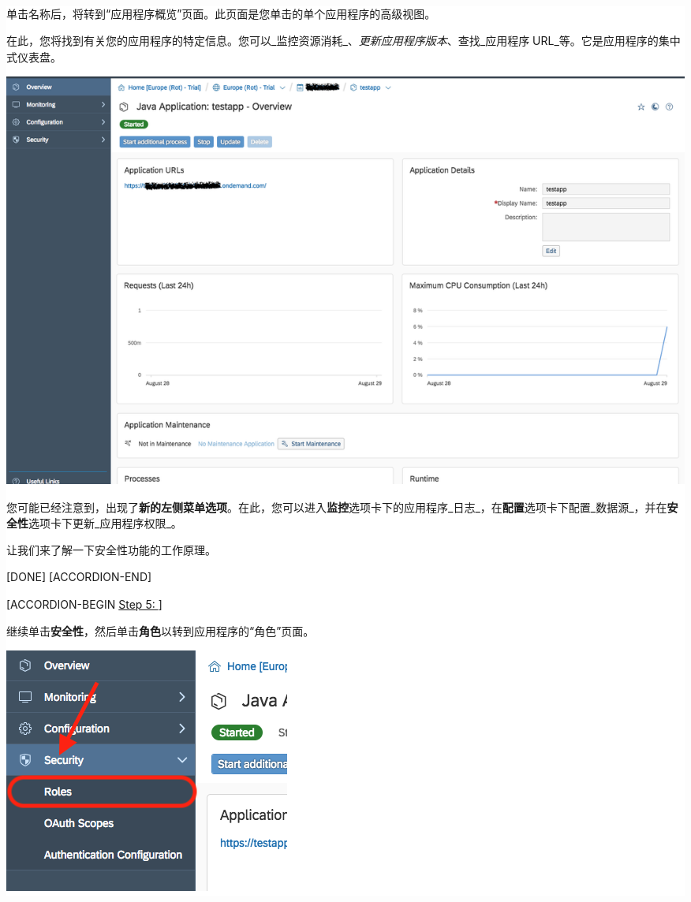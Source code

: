 单击名称后，将转到“应用程序概览”页面。此页面是您单击的单个应用程序的高级视图。

在此，您将找到有关您的应用程序的特定信息。您可以_监控资源消耗_、_更新应用程序版本_、查找_应用程序 URL_等。它是应用程序的集中式仪表盘。

![Java 应用程序概览页面](5.png)

您可能已经注意到，出现了**新的左侧菜单选项**。在此，您可以进入**监控**选项卡下的应用程序_日志_，在**配置**选项卡下配置_数据源_，并在**安全性**选项卡下更新_应用程序权限_。

让我们来了解一下安全性功能的工作原理。






[DONE]
[ACCORDION-END]







[ACCORDION-BEGIN [Step 5: ](更新应用程序安全性)]

继续单击**安全性**，然后单击**角色**以转到应用程序的“角色”页面。

![导航到“安全性”，然后转到“角色”页面](6.png)
